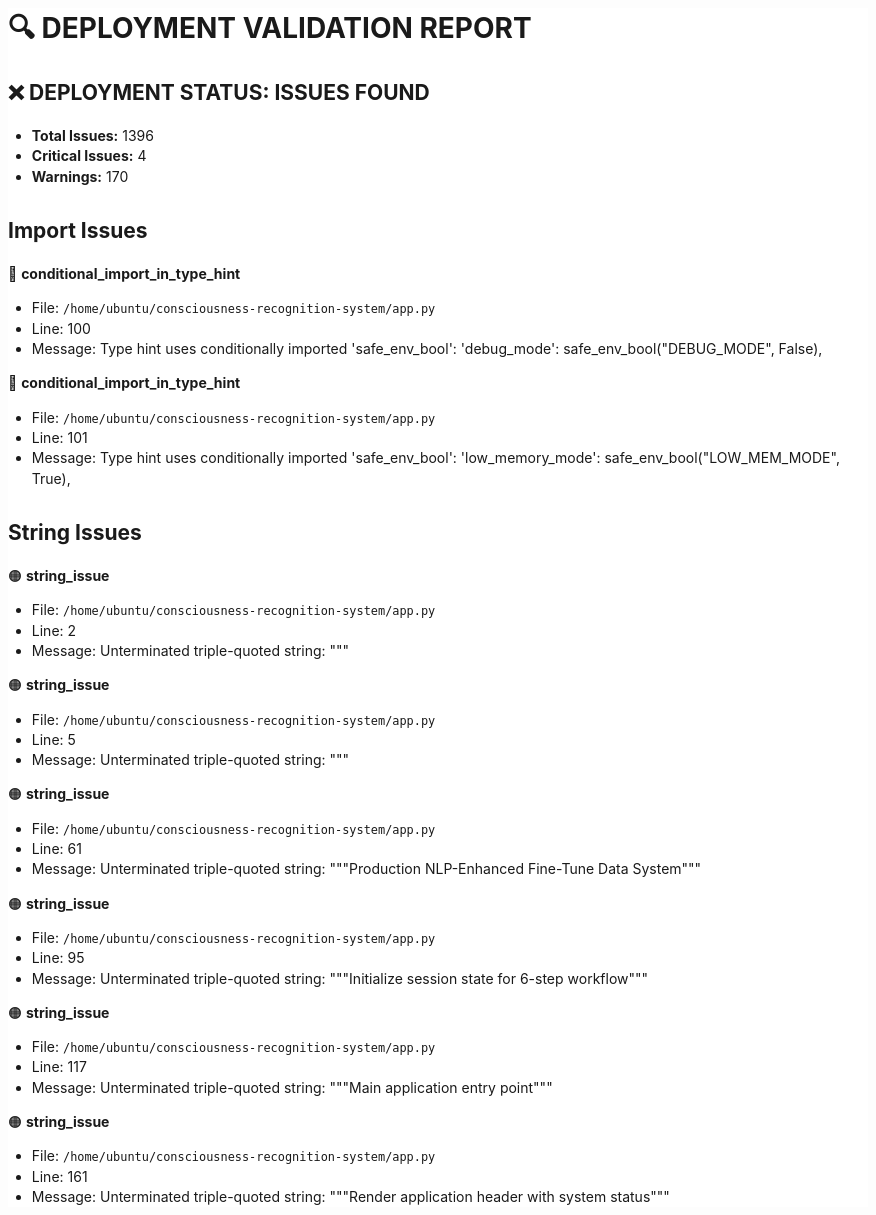 # 🔍 DEPLOYMENT VALIDATION REPORT

## ❌ **DEPLOYMENT STATUS: ISSUES FOUND**

- **Total Issues:** 1396
- **Critical Issues:** 4
- **Warnings:** 170

## Import Issues

🔴 **conditional_import_in_type_hint**
   - File: `/home/ubuntu/consciousness-recognition-system/app.py`
   - Line: 100
   - Message: Type hint uses conditionally imported 'safe_env_bool': 'debug_mode': safe_env_bool("DEBUG_MODE", False),

🔴 **conditional_import_in_type_hint**
   - File: `/home/ubuntu/consciousness-recognition-system/app.py`
   - Line: 101
   - Message: Type hint uses conditionally imported 'safe_env_bool': 'low_memory_mode': safe_env_bool("LOW_MEM_MODE", True),

## String Issues

🟠 **string_issue**
   - File: `/home/ubuntu/consciousness-recognition-system/app.py`
   - Line: 2
   - Message: Unterminated triple-quoted string: """

🟠 **string_issue**
   - File: `/home/ubuntu/consciousness-recognition-system/app.py`
   - Line: 5
   - Message: Unterminated triple-quoted string: """

🟠 **string_issue**
   - File: `/home/ubuntu/consciousness-recognition-system/app.py`
   - Line: 61
   - Message: Unterminated triple-quoted string: """Production NLP-Enhanced Fine-Tune Data System"""

🟠 **string_issue**
   - File: `/home/ubuntu/consciousness-recognition-system/app.py`
   - Line: 95
   - Message: Unterminated triple-quoted string: """Initialize session state for 6-step workflow"""

🟠 **string_issue**
   - File: `/home/ubuntu/consciousness-recognition-system/app.py`
   - Line: 117
   - Message: Unterminated triple-quoted string: """Main application entry point"""

🟠 **string_issue**
   - File: `/home/ubuntu/consciousness-recognition-system/app.py`
   - Line: 161
   - Message: Unterminated triple-quoted string: """Render application header with system status"""
